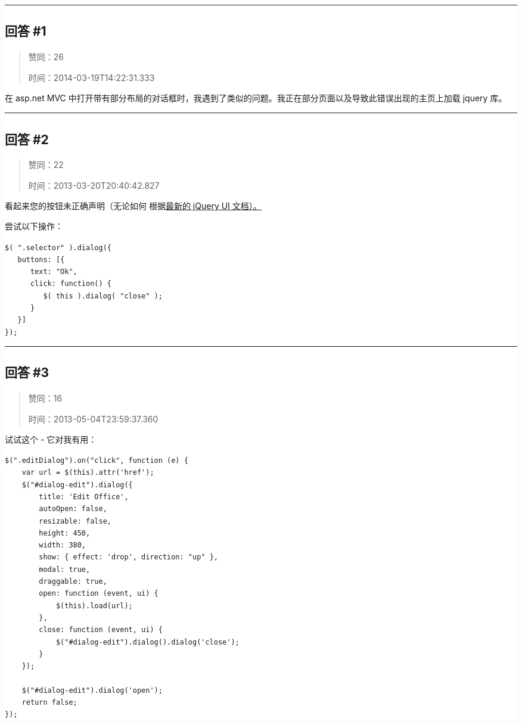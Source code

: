 * * *

## 回答 #1

> 赞同：26
> 
> 时间：2014-03-19T14:22:31.333

在 asp.net MVC 中打开带有部分布局的对话框时，我遇到了类似的问题。我正在部分页面以及导致此错误出现的主页上加载 jquery 库。

* * *

## 回答 #2

> 赞同：22
> 
> 时间：2013-03-20T20:40:42.827

看起来您的按钮未正确声明（无论如何 根据[最新的 jQuery UI 文档）。](http://api.jqueryui.com/dialog/#option-buttons)

尝试以下操作：

```
$( ".selector" ).dialog({ 
   buttons: [{ 
      text: "Ok", 
      click: function() { 
         $( this ).dialog( "close" ); 
      }
   }]
}); 
```

* * *

## 回答 #3

> 赞同：16
> 
> 时间：2013-05-04T23:59:37.360

试试这个 - 它对我有用：

```
$(".editDialog").on("click", function (e) {
    var url = $(this).attr('href');
    $("#dialog-edit").dialog({
        title: 'Edit Office',
        autoOpen: false,
        resizable: false,
        height: 450,
        width: 380,
        show: { effect: 'drop', direction: "up" },
        modal: true,
        draggable: true,
        open: function (event, ui) {
            $(this).load(url);
        },
        close: function (event, ui) {
            $("#dialog-edit").dialog().dialog('close');
        }
    });

    $("#dialog-edit").dialog('open');
    return false;
}); 
```
